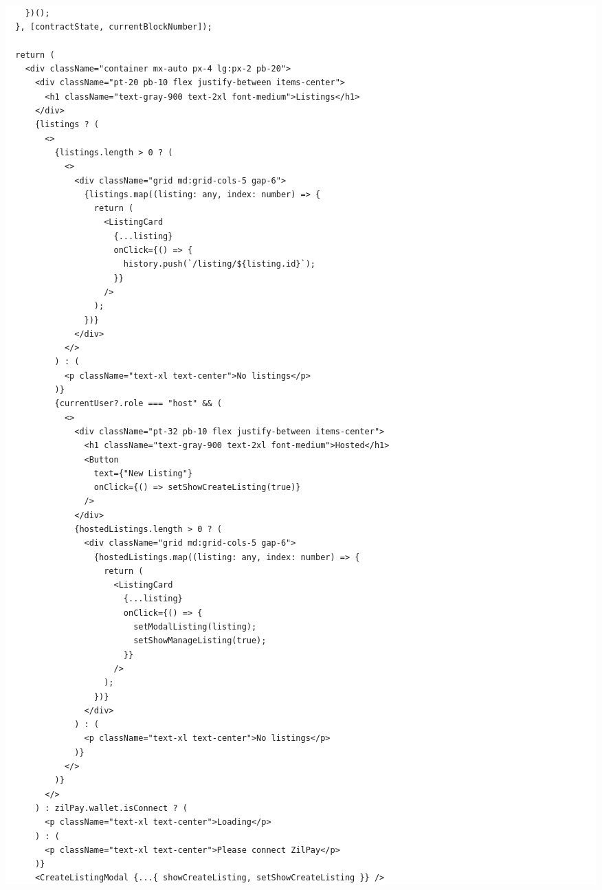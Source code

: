 ```tsx
    })();
  }, [contractState, currentBlockNumber]);

  return (
    <div className="container mx-auto px-4 lg:px-2 pb-20">
      <div className="pt-20 pb-10 flex justify-between items-center">
        <h1 className="text-gray-900 text-2xl font-medium">Listings</h1>
      </div>
      {listings ? (
        <>
          {listings.length > 0 ? (
            <>
              <div className="grid md:grid-cols-5 gap-6">
                {listings.map((listing: any, index: number) => {
                  return (
                    <ListingCard
                      {...listing}
                      onClick={() => {
                        history.push(`/listing/${listing.id}`);
                      }}
                    />
                  );
                })}
              </div>
            </>
          ) : (
            <p className="text-xl text-center">No listings</p>
          )}
          {currentUser?.role === "host" && (
            <>
              <div className="pt-32 pb-10 flex justify-between items-center">
                <h1 className="text-gray-900 text-2xl font-medium">Hosted</h1>
                <Button
                  text={"New Listing"}
                  onClick={() => setShowCreateListing(true)}
                />
              </div>
              {hostedListings.length > 0 ? (
                <div className="grid md:grid-cols-5 gap-6">
                  {hostedListings.map((listing: any, index: number) => {
                    return (
                      <ListingCard
                        {...listing}
                        onClick={() => {
                          setModalListing(listing);
                          setShowManageListing(true);
                        }}
                      />
                    );
                  })}
                </div>
              ) : (
                <p className="text-xl text-center">No listings</p>
              )}
            </>
          )}
        </>
      ) : zilPay.wallet.isConnect ? (
        <p className="text-xl text-center">Loading</p>
      ) : (
        <p className="text-xl text-center">Please connect ZilPay</p>
      )}
      <CreateListingModal {...{ showCreateListing, setShowCreateListing }} />
```